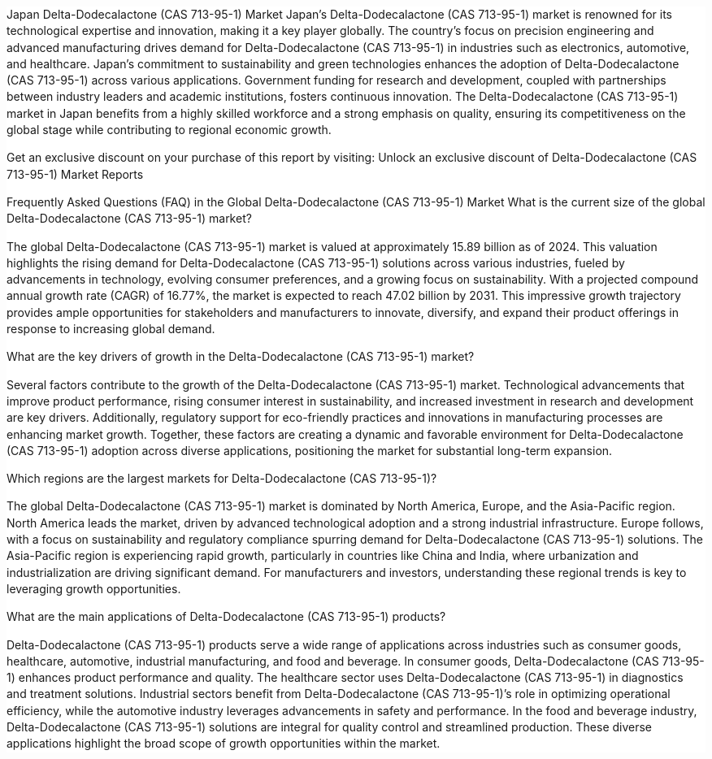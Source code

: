 Japan Delta-Dodecalactone (CAS 713-95-1) Market
Japan’s Delta-Dodecalactone (CAS 713-95-1) market is renowned for its technological expertise and innovation, making it a key player globally. The country’s focus on precision engineering and advanced manufacturing drives demand for Delta-Dodecalactone (CAS 713-95-1) in industries such as electronics, automotive, and healthcare. Japan’s commitment to sustainability and green technologies enhances the adoption of Delta-Dodecalactone (CAS 713-95-1) across various applications. Government funding for research and development, coupled with partnerships between industry leaders and academic institutions, fosters continuous innovation. The Delta-Dodecalactone (CAS 713-95-1) market in Japan benefits from a highly skilled workforce and a strong emphasis on quality, ensuring its competitiveness on the global stage while contributing to regional economic growth.

Get an exclusive discount on your purchase of this report by visiting: Unlock an exclusive discount of Delta-Dodecalactone (CAS 713-95-1) Market Reports 

Frequently Asked Questions (FAQ) in the Global Delta-Dodecalactone (CAS 713-95-1) Market
What is the current size of the global Delta-Dodecalactone (CAS 713-95-1) market?

The global Delta-Dodecalactone (CAS 713-95-1) market is valued at approximately 15.89 billion as of 2024. This valuation highlights the rising demand for Delta-Dodecalactone (CAS 713-95-1) solutions across various industries, fueled by advancements in technology, evolving consumer preferences, and a growing focus on sustainability. With a projected compound annual growth rate (CAGR) of 16.77%, the market is expected to reach 47.02 billion by 2031. This impressive growth trajectory provides ample opportunities for stakeholders and manufacturers to innovate, diversify, and expand their product offerings in response to increasing global demand.

What are the key drivers of growth in the Delta-Dodecalactone (CAS 713-95-1) market?

Several factors contribute to the growth of the Delta-Dodecalactone (CAS 713-95-1) market. Technological advancements that improve product performance, rising consumer interest in sustainability, and increased investment in research and development are key drivers. Additionally, regulatory support for eco-friendly practices and innovations in manufacturing processes are enhancing market growth. Together, these factors are creating a dynamic and favorable environment for Delta-Dodecalactone (CAS 713-95-1) adoption across diverse applications, positioning the market for substantial long-term expansion.

Which regions are the largest markets for Delta-Dodecalactone (CAS 713-95-1)?

The global Delta-Dodecalactone (CAS 713-95-1) market is dominated by North America, Europe, and the Asia-Pacific region. North America leads the market, driven by advanced technological adoption and a strong industrial infrastructure. Europe follows, with a focus on sustainability and regulatory compliance spurring demand for Delta-Dodecalactone (CAS 713-95-1) solutions. The Asia-Pacific region is experiencing rapid growth, particularly in countries like China and India, where urbanization and industrialization are driving significant demand. For manufacturers and investors, understanding these regional trends is key to leveraging growth opportunities.

What are the main applications of Delta-Dodecalactone (CAS 713-95-1) products?

Delta-Dodecalactone (CAS 713-95-1) products serve a wide range of applications across industries such as consumer goods, healthcare, automotive, industrial manufacturing, and food and beverage. In consumer goods, Delta-Dodecalactone (CAS 713-95-1) enhances product performance and quality. The healthcare sector uses Delta-Dodecalactone (CAS 713-95-1) in diagnostics and treatment solutions. Industrial sectors benefit from Delta-Dodecalactone (CAS 713-95-1)’s role in optimizing operational efficiency, while the automotive industry leverages advancements in safety and performance. In the food and beverage industry, Delta-Dodecalactone (CAS 713-95-1) solutions are integral for quality control and streamlined production. These diverse applications highlight the broad scope of growth opportunities within the market.

